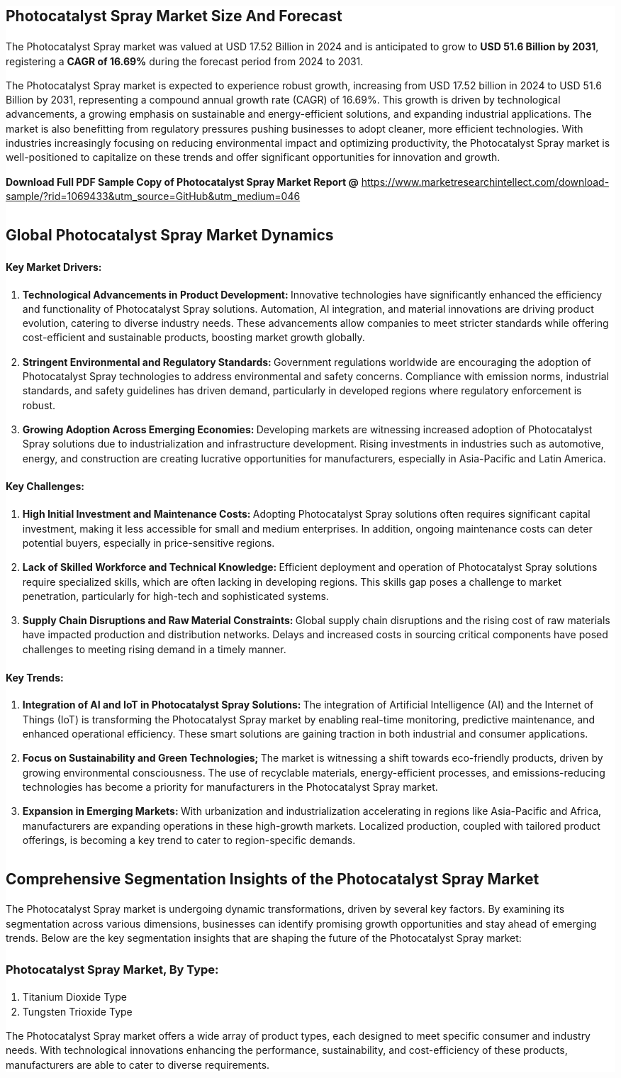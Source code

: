 <h2>Photocatalyst Spray Market Size And Forecast</h2><p>The Photocatalyst Spray market was valued at USD 17.52 Billion in 2024 and is anticipated to grow to <strong>USD 51.6 Billion by 2031</strong>, registering a <strong>CAGR of 16.69%</strong> during the forecast period from 2024 to 2031.</p><p>The Photocatalyst Spray market is expected to experience robust growth, increasing from USD 17.52 billion in 2024 to USD 51.6 Billion by 2031, representing a compound annual growth rate (CAGR) of 16.69%. This growth is driven by technological advancements, a growing emphasis on sustainable and energy-efficient solutions, and expanding industrial applications. The market is also benefitting from regulatory pressures pushing businesses to adopt cleaner, more efficient technologies. With industries increasingly focusing on reducing environmental impact and optimizing productivity, the Photocatalyst Spray market is well-positioned to capitalize on these trends and offer significant opportunities for innovation and growth.</p><p><strong>Download Full PDF Sample Copy of Photocatalyst Spray Market Report @</strong>&nbsp;<a href="https://www.marketresearchintellect.com/download-sample/?rid=1069433&amp;utm_source=GitHub&amp;utm_medium=046">https://www.marketresearchintellect.com/download-sample/?rid=1069433&amp;utm_source=GitHub&amp;utm_medium=046</a></p><h2>Global Photocatalyst Spray Market Dynamics</h2><h4><strong>Key Market Drivers:</strong></h4><ol><li><p><strong>Technological Advancements in Product Development:&nbsp;</strong>Innovative technologies have significantly enhanced the efficiency and functionality of Photocatalyst Spray solutions. Automation, AI integration, and material innovations are driving product evolution, catering to diverse industry needs. These advancements allow companies to meet stricter standards while offering cost-efficient and sustainable products, boosting market growth globally.</p></li><li><p><strong>Stringent Environmental and Regulatory Standards:&nbsp;</strong>Government regulations worldwide are encouraging the adoption of Photocatalyst Spray technologies to address environmental and safety concerns. Compliance with emission norms, industrial standards, and safety guidelines has driven demand, particularly in developed regions where regulatory enforcement is robust.</p></li><li><p><strong>Growing Adoption Across Emerging Economies:&nbsp;</strong>Developing markets are witnessing increased adoption of Photocatalyst Spray solutions due to industrialization and infrastructure development. Rising investments in industries such as automotive, energy, and construction are creating lucrative opportunities for manufacturers, especially in Asia-Pacific and Latin America.</p></li></ol><h4><strong>Key Challenges:</strong></h4><ol><li><p><strong>High Initial Investment and Maintenance Costs:&nbsp;</strong>Adopting Photocatalyst Spray solutions often requires significant capital investment, making it less accessible for small and medium enterprises. In addition, ongoing maintenance costs can deter potential buyers, especially in price-sensitive regions.</p></li><li><p><strong>Lack of Skilled Workforce and Technical Knowledge:&nbsp;</strong>Efficient deployment and operation of Photocatalyst Spray solutions require specialized skills, which are often lacking in developing regions. This skills gap poses a challenge to market penetration, particularly for high-tech and sophisticated systems.</p></li><li><p><strong>Supply Chain Disruptions and Raw Material Constraints:&nbsp;</strong>Global supply chain disruptions and the rising cost of raw materials have impacted production and distribution networks. Delays and increased costs in sourcing critical components have posed challenges to meeting rising demand in a timely manner.</p></li></ol><h4><strong>Key Trends:</strong></h4><ol><li><p><strong>Integration of AI and IoT in Photocatalyst Spray Solutions:&nbsp;</strong>The integration of Artificial Intelligence (AI) and the Internet of Things (IoT) is transforming the Photocatalyst Spray market by enabling real-time monitoring, predictive maintenance, and enhanced operational efficiency. These smart solutions are gaining traction in both industrial and consumer applications.</p></li><li><p><strong>Focus on Sustainability and Green Technologies;&nbsp;</strong>The market is witnessing a shift towards eco-friendly products, driven by growing environmental consciousness. The use of recyclable materials, energy-efficient processes, and emissions-reducing technologies has become a priority for manufacturers in the Photocatalyst Spray market.</p></li><li><p><strong>Expansion in Emerging Markets:&nbsp;</strong>With urbanization and industrialization accelerating in regions like Asia-Pacific and Africa, manufacturers are expanding operations in these high-growth markets. Localized production, coupled with tailored product offerings, is becoming a key trend to cater to region-specific demands.</p></li></ol><div class="article-main__content" data-test-id="publishing-text-block"><h2>Comprehensive Segmentation Insights of the Photocatalyst Spray Market</h2><p>The Photocatalyst Spray market is undergoing dynamic transformations, driven by several key factors. By examining its segmentation across various dimensions, businesses can identify promising growth opportunities and stay ahead of emerging trends. Below are the key segmentation insights that are shaping the future of the Photocatalyst Spray market:</p><h3><strong>Photocatalyst Spray Market, By Type:<br /></strong></h3><ol><li>Titanium Dioxide Type<li> Tungsten Trioxide Type</li></ol><p>The Photocatalyst Spray market offers a wide array of product types, each designed to meet specific consumer and industry needs. With technological innovations enhancing the performance, sustainability, and cost-efficiency of these products, manufacturers are able to cater to diverse requirements.